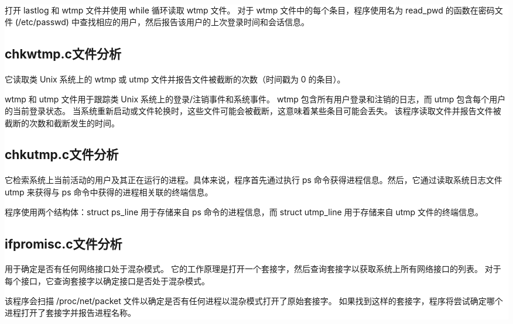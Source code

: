 打开 lastlog 和 wtmp 文件并使用 while 循环读取 wtmp 文件。 对于 wtmp 文件中的每个条目，程序使用名为 read\_pwd 的函数在密码文件 (/etc/passwd) 中查找相应的用户，然后报告该用户的上次登录时间和会话信息。

chkwtmp.c文件分析
-------------

它读取类 Unix 系统上的 wtmp 或 utmp 文件并报告文件被截断的次数（时间戳为 0 的条目）。

wtmp 和 utmp 文件用于跟踪类 Unix 系统上的登录/注销事件和系统事件。 wtmp 包含所有用户登录和注销的日志，而 utmp 包含每个用户的当前登录状态。 当系统重新启动或文件轮换时，这些文件可能会被截断，这意味着某些条目可能会丢失。 该程序读取文件并报告文件被截断的次数和截断发生的时间。

chkutmp.c文件分析
-------------

它检索系统上当前活动的用户及其正在运行的进程。具体来说，程序首先通过执行 ps 命令获得进程信息。然后，它通过读取系统日志文件 utmp 来获得与 ps 命令中获得的进程相关联的终端信息。

程序使用两个结构体：struct ps\_line 用于存储来自 ps 命令的进程信息，而 struct utmp\_line 用于存储来自 utmp 文件的终端信息。

ifpromisc.c文件分析
---------------

用于确定是否有任何网络接口处于混杂模式。 它的工作原理是打开一个套接字，然后查询套接字以获取系统上所有网络接口的列表。 对于每个接口，它查询套接字以确定接口是否处于混杂模式。

该程序会扫描 /proc/net/packet 文件以确定是否有任何进程以混杂模式打开了原始套接字。 如果找到这样的套接字，程序将尝试确定哪个进程打开了套接字并报告进程名称。